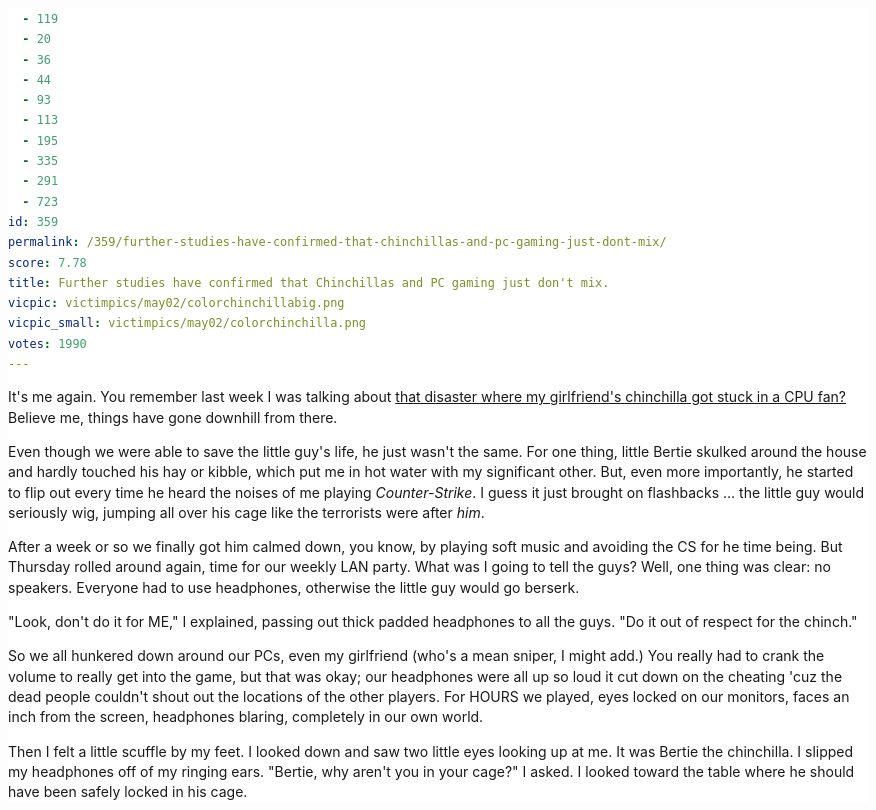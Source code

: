 ```yaml
  - 119
  - 20
  - 36
  - 44
  - 93
  - 113
  - 195
  - 335
  - 291
  - 723
id: 359
permalink: /359/further-studies-have-confirmed-that-chinchillas-and-pc-gaming-just-dont-mix/
score: 7.78
title: Further studies have confirmed that Chinchillas and PC gaming just don't mix.
vicpic: victimpics/may02/colorchinchillabig.png
vicpic_small: victimpics/may02/colorchinchilla.png
votes: 1990
---
```


It's me again. You remember last week I was talking about [that disaster
where my girlfriend's chinchilla got stuck in a CPU
fan?](@/victim/352.md) Believe me, things have gone downhill from
there.

Even though we were able to save the little guy's life, he just wasn't
the same. For one thing, little Bertie skulked around the house and
hardly touched his hay or kibble, which put me in hot water with my
significant other. But, even more importantly, he started to flip out
every time he heard the noises of me playing *Counter-Strike*. I guess
it just brought on flashbacks … the little guy would seriously wig,
jumping all over his cage like the terrorists were after *him*.

After a week or so we finally got him calmed down, you know, by playing
soft music and avoiding the CS for he time being. But Thursday rolled
around again, time for our weekly LAN party. What was I going to tell
the guys? Well, one thing was clear: no speakers. Everyone had to use
headphones, otherwise the little guy would go berserk.

"Look, don't do it for ME," I explained, passing out thick padded
headphones to all the guys. "Do it out of respect for the chinch."

So we all hunkered down around our PCs, even my girlfriend (who's a mean
sniper, I might add.) You really had to crank the volume to really get
into the game, but that was okay; our headphones were all up so loud it
cut down on the cheating 'cuz the dead people couldn't shout out the
locations of the other players. For HOURS we played, eyes locked on our
monitors, faces an inch from the screen, headphones blaring, completely
in our own world.

Then I felt a little scuffle by my feet. I looked down and saw two
little eyes looking up at me. It was Bertie the chinchilla. I slipped my
headphones off of my ringing ears. "Bertie, why aren't you in your
cage?" I asked. I looked toward the table where he should have been
safely locked in his cage.
